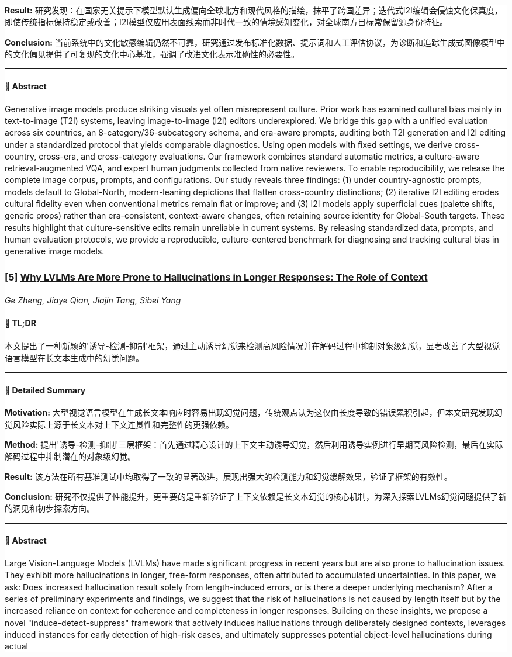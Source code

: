 **Result:** 研究发现：在国家无关提示下模型默认生成偏向全球北方和现代风格的描绘，抹平了跨国差异；迭代式I2I编辑会侵蚀文化保真度，即使传统指标保持稳定或改善；I2I模型仅应用表面线索而非时代一致的情境感知变化，对全球南方目标常保留源身份特征。

**Conclusion:** 当前系统中的文化敏感编辑仍然不可靠，研究通过发布标准化数据、提示词和人工评估协议，为诊断和追踪生成式图像模型中的文化偏见提供了可复现的文化中心基准，强调了改进文化表示准确性的必要性。

---

#### 📄 Abstract
Generative image models produce striking visuals yet often misrepresent
culture. Prior work has examined cultural bias mainly in text-to-image (T2I)
systems, leaving image-to-image (I2I) editors underexplored. We bridge this gap
with a unified evaluation across six countries, an 8-category/36-subcategory
schema, and era-aware prompts, auditing both T2I generation and I2I editing
under a standardized protocol that yields comparable diagnostics. Using open
models with fixed settings, we derive cross-country, cross-era, and
cross-category evaluations. Our framework combines standard automatic metrics,
a culture-aware retrieval-augmented VQA, and expert human judgments collected
from native reviewers. To enable reproducibility, we release the complete image
corpus, prompts, and configurations. Our study reveals three findings: (1)
under country-agnostic prompts, models default to Global-North, modern-leaning
depictions that flatten cross-country distinctions; (2) iterative I2I editing
erodes cultural fidelity even when conventional metrics remain flat or improve;
and (3) I2I models apply superficial cues (palette shifts, generic props)
rather than era-consistent, context-aware changes, often retaining source
identity for Global-South targets. These results highlight that
culture-sensitive edits remain unreliable in current systems. By releasing
standardized data, prompts, and human evaluation protocols, we provide a
reproducible, culture-centered benchmark for diagnosing and tracking cultural
bias in generative image models.


### [5] [Why LVLMs Are More Prone to Hallucinations in Longer Responses: The Role of Context](https://arxiv.org/abs/2510.20229)
*Ge Zheng, Jiaye Qian, Jiajin Tang, Sibei Yang*

#### 🧩 TL;DR
本文提出了一种新颖的'诱导-检测-抑制'框架，通过主动诱导幻觉来检测高风险情况并在解码过程中抑制对象级幻觉，显著改善了大型视觉语言模型在长文本生成中的幻觉问题。

---

#### 📘 Detailed Summary
**Motivation:** 大型视觉语言模型在生成长文本响应时容易出现幻觉问题，传统观点认为这仅由长度导致的错误累积引起，但本文研究发现幻觉风险实际上源于长文本对上下文连贯性和完整性的更强依赖。

**Method:** 提出'诱导-检测-抑制'三层框架：首先通过精心设计的上下文主动诱导幻觉，然后利用诱导实例进行早期高风险检测，最后在实际解码过程中抑制潜在的对象级幻觉。

**Result:** 该方法在所有基准测试中均取得了一致的显著改进，展现出强大的检测能力和幻觉缓解效果，验证了框架的有效性。

**Conclusion:** 研究不仅提供了性能提升，更重要的是重新验证了上下文依赖是长文本幻觉的核心机制，为深入探索LVLMs幻觉问题提供了新的洞见和初步探索方向。

---

#### 📄 Abstract
Large Vision-Language Models (LVLMs) have made significant progress in recent
years but are also prone to hallucination issues. They exhibit more
hallucinations in longer, free-form responses, often attributed to accumulated
uncertainties. In this paper, we ask: Does increased hallucination result
solely from length-induced errors, or is there a deeper underlying mechanism?
After a series of preliminary experiments and findings, we suggest that the
risk of hallucinations is not caused by length itself but by the increased
reliance on context for coherence and completeness in longer responses.
Building on these insights, we propose a novel "induce-detect-suppress"
framework that actively induces hallucinations through deliberately designed
contexts, leverages induced instances for early detection of high-risk cases,
and ultimately suppresses potential object-level hallucinations during actual